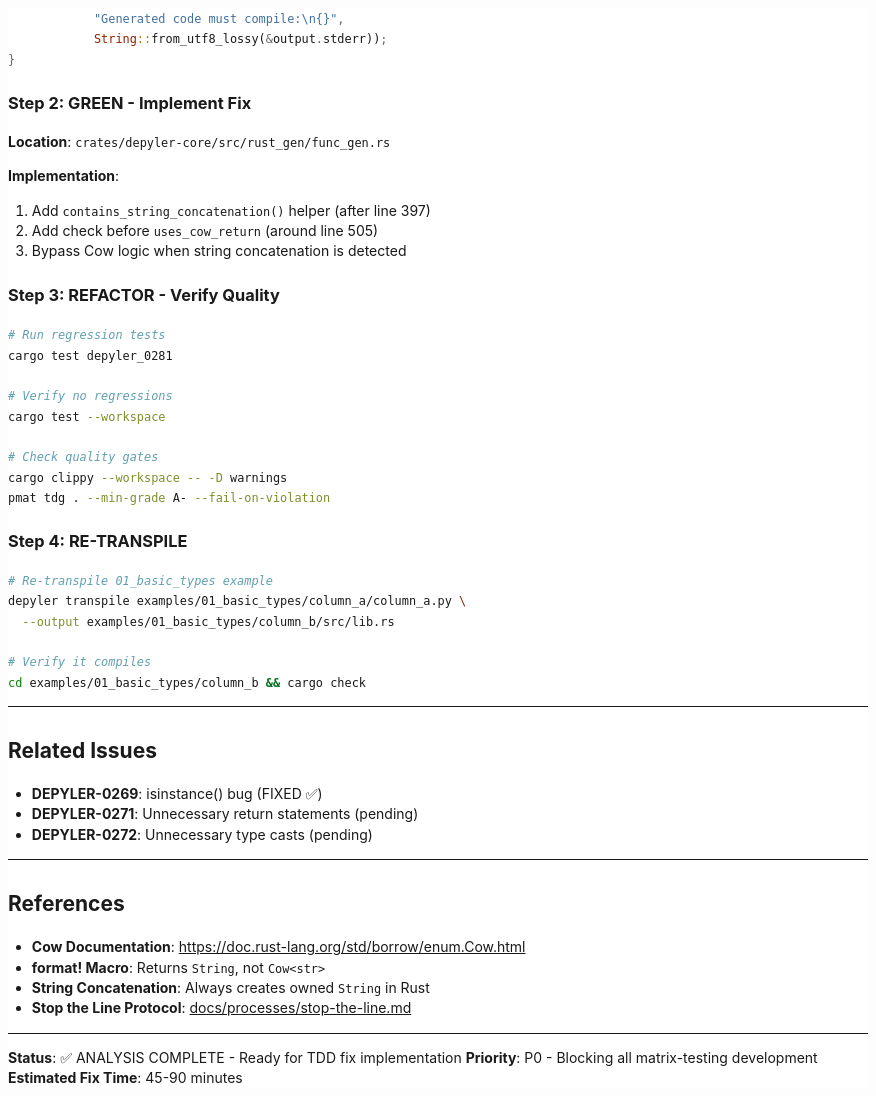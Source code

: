 ```rust
            "Generated code must compile:\n{}",
            String::from_utf8_lossy(&output.stderr));
}
```

### Step 2: GREEN - Implement Fix

**Location**: `crates/depyler-core/src/rust_gen/func_gen.rs`

**Implementation**:
1. Add `contains_string_concatenation()` helper (after line 397)
2. Add check before `uses_cow_return` (around line 505)
3. Bypass Cow logic when string concatenation is detected

### Step 3: REFACTOR - Verify Quality

```bash
# Run regression tests
cargo test depyler_0281

# Verify no regressions
cargo test --workspace

# Check quality gates
cargo clippy --workspace -- -D warnings
pmat tdg . --min-grade A- --fail-on-violation
```

### Step 4: RE-TRANSPILE

```bash
# Re-transpile 01_basic_types example
depyler transpile examples/01_basic_types/column_a/column_a.py \
  --output examples/01_basic_types/column_b/src/lib.rs

# Verify it compiles
cd examples/01_basic_types/column_b && cargo check
```

---

## Related Issues

- **DEPYLER-0269**: isinstance() bug (FIXED ✅)
- **DEPYLER-0271**: Unnecessary return statements (pending)
- **DEPYLER-0272**: Unnecessary type casts (pending)

---

## References

- **Cow Documentation**: https://doc.rust-lang.org/std/borrow/enum.Cow.html
- **format! Macro**: Returns `String`, not `Cow<str>`
- **String Concatenation**: Always creates owned `String` in Rust
- **Stop the Line Protocol**: [docs/processes/stop-the-line.md](../processes/stop-the-line.md)

---

**Status**: ✅ ANALYSIS COMPLETE - Ready for TDD fix implementation
**Priority**: P0 - Blocking all matrix-testing development
**Estimated Fix Time**: 45-90 minutes
